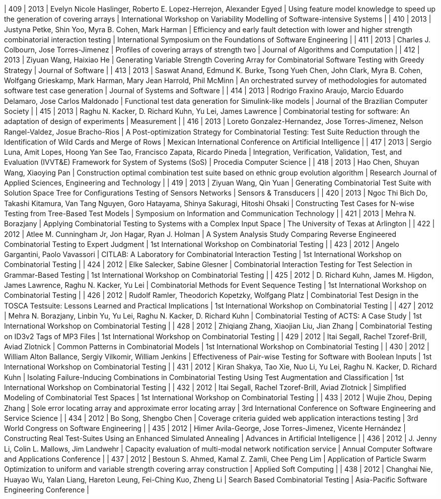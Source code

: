 | 409 | 2013 | Evelyn Nicole Haslinger, Roberto E. Lopez-Herrejon, Alexander Egyed | Using feature model knowledge to speed up the generation of covering arrays | International Workshop on Variability Modelling of Software-intensive Systems |
| 410 | 2013 | Justyna Petke, Shin Yoo, Myra B. Cohen, Mark Harman | Efficiency and early fault detection with lower and higher strength combinatorial interaction testing | International Symposium on the Foundations of Software Engineering |
| 411 | 2013 | Charles J. Colbourn, Jose Torres-Jimenez | Profiles of covering arrays of strength two | Journal of Algorithms and Computation |
| 412 | 2013 | Ziyuan Wang, Haixiao He | Generating Variable Strength Covering Array for Combinatorial Software Testing with Greedy Strategy | Journal of Software |
| 413 | 2013 | Saswat Anand, Edmund K. Burke, Tsong Yueh Chen, John Clark, Myra B. Cohen, Wolfgang Grieskamp, Mark Harman, Mary Jean Harrold, Phil McMinn | An orchestrated survey of methodologies for automated software test case generation | Journal of Systems and Software |
| 414 | 2013 | Rodrigo Fraxino Araujo, Marcio Eduardo Delamaro, Jose Carlos Maldonado | Functional test data generation for Simulink-like models | Journal of the Brazilian Computer Society |
| 415 | 2013 | Raghu N. Kacker, D. Richard Kuhn, Yu Lei, James Lawrence | Combinatorial testing for software: An adaptation of design of experiments | Measurement |
| 416 | 2013 | Loreto Gonzalez-Hernandez, Jose Torres-Jimenez, Nelson Rangel-Valdez, Josue Bracho-Rios | A Post-optimization Strategy for Combinatorial Testing: Test Suite Reduction through the Identification of Wild Cards and Merge of Rows | Mexican International Conference on Artificial Intelligence |
| 417 | 2013 | Sergio Luna, Amit Lopes, Hoong Yan See Tao, Francisco Zapata, Ricardo Pineda | Integration, Verification, Validation, Test, and Evaluation (IVVT&E) Framework for System of Systems (SoS)  | Procedia Computer Science |
| 418 | 2013 | Hao Chen, Shuyan Wang, Xiaoying Pan | Construction optimal combination test suite based on ethnic group evolution algorithm | Research Journal of Applied Sciences, Engineering and Technology |
| 419 | 2013 | Ziyuan Wang, Qin Yuan | Generating Combinatorial Test Suite with Solution Space Tree for Configurations Testing of Sensors Networks | Sensors & Transducers |
| 420 | 2013 | Ngoc Thi Bich Do, Takashi Kitamura, Van Tang Nguyen, Goro Hatayama, Shinya Sakuragi, Hitoshi Ohsaki | Constructing Test Cases for N-wise Testing from Tree-Based Test Models | Symposium on Information and Communication Technology |
| 421 | 2013 | Mehra N. Borazjany | Applying Combinatorial Testing to Systems with a Complex Input Space | The University of Texas at Arlington |
| 422 | 2012 | Atlee M. Cunningham Jr, Jon Hagar, Ryan J. Holman | A System Analysis Study Comparing Reverse Engineered Combinatorial Testing to Expert Judgment | 1st International Workshop on Combinatorial Testing |
| 423 | 2012 | Angelo Gargantini, Paolo Vavassori | CITLAB: A Laboratory for Combinatorial Interaction Testing | 1st International Workshop on Combinatorial Testing |
| 424 | 2012 | Elke Salecker, Sabine Glesner | Combinatorial Interaction Testing for Test Selection in Grammar-Based Testing | 1st International Workshop on Combinatorial Testing |
| 425 | 2012 | D. Richard Kuhn, James M. Higdon, James Lawrence, Raghu N. Kacker, Yu Lei | Combinatorial Methods for Event Sequence Testing | 1st International Workshop on Combinatorial Testing |
| 426 | 2012 | Rudolf Ramler, Theodorich Kopetzky, Wolfgang Platz | Combinatorial Test Design in the TOSCA Testsuite: Lessons Learned and Practical Implications | 1st International Workshop on Combinatorial Testing |
| 427 | 2012 | Mehra N. Borazjany, Linbin Yu, Yu Lei, Raghu N. Kacker, D. Richard Kuhn | Combinatorial Testing of ACTS: A Case Study | 1st International Workshop on Combinatorial Testing |
| 428 | 2012 | Zhiqiang Zhang, Xiaojian Liu, Jian Zhang | Combinatorial Testing on ID3v2 Tags of MP3 Files | 1st International Workshop on Combinatorial Testing |
| 429 | 2012 | Itai Segall, Rachel Tzoref-Brill, Aviad Zlotnick | Common Patterns in Combinatorial Models | 1st International Workshop on Combinatorial Testing |
| 430 | 2012 | William Alton Ballance, Sergiy Vilkomir, William Jenkins | Effectiveness of Pair-wise Testing for Software with Boolean Inputs | 1st International Workshop on Combinatorial Testing |
| 431 | 2012 | Kiran Shakya, Tao Xie, Nuo Li, Yu Lei, Raghu N. Kacker, D. Richard Kuhn | Isolating Failure-Inducing Combinations in Combinatorial Testing Using Test Augmentation and Classification | 1st International Workshop on Combinatorial Testing |
| 432 | 2012 | Itai Segall, Rachel Tzoref-Brill, Aviad Zlotnick | Simplified Modeling of Combinatorial Test Spaces | 1st International Workshop on Combinatorial Testing |
| 433 | 2012 | Wujie Zhou, Deping Zhang | Sole error locating array and approximate error locating array | 3rd International Conference on Software Engineering and Service Science |
| 434 | 2012 | Bo Song, Shengbo Chen | Coverage criteria guided web application interactions testing | 3rd World Congress on Software Engineering |
| 435 | 2012 | Himer Avila-George, Jose Torres-Jimenez, Vicente Hernández | Constructing Real Test-Suites Using an Enhanced Simulated Annealing | Advances in Artificial Intelligence |
| 436 | 2012 | J. Jenny Li, Colin L. Mallows, Jim Landwehr | Capacity evaluation of multi-modal network notification service | Annual Computer Software and Applications Conference |
| 437 | 2012 | Bestoun S. Ahmed, Kamal Z. Zamli, Chee Peng Lim | Application of Particle Swarm Optimization to uniform and variable strength covering array construction | Applied Soft Computing |
| 438 | 2012 | Changhai Nie, Huayao Wu, Yalan Liang, Hareton Leung, Fei-Ching Kuo, Zheng Li | Search Based Combinatorial Testing | Asia-Pacific Software Engineering Conference |